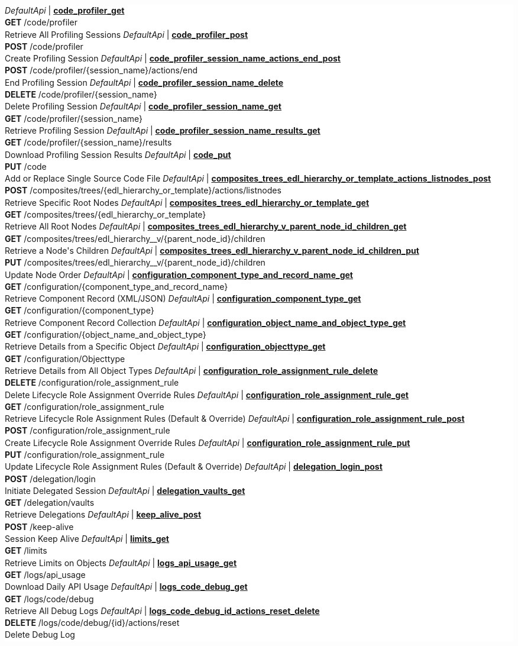 *DefaultApi* | [**code_profiler_get**](docs/DefaultApi.md#code_profiler_get)<br/>**GET** /code/profiler<br/>Retrieve All Profiling Sessions
*DefaultApi* | [**code_profiler_post**](docs/DefaultApi.md#code_profiler_post)<br/>**POST** /code/profiler<br/>Create Profiling Session
*DefaultApi* | [**code_profiler_session_name_actions_end_post**](docs/DefaultApi.md#code_profiler_session_name_actions_end_post)<br/>**POST** /code/profiler/{session_name}/actions/end<br/>End Profiling Session
*DefaultApi* | [**code_profiler_session_name_delete**](docs/DefaultApi.md#code_profiler_session_name_delete)<br/>**DELETE** /code/profiler/{session_name}<br/>Delete Profiling Session
*DefaultApi* | [**code_profiler_session_name_get**](docs/DefaultApi.md#code_profiler_session_name_get)<br/>**GET** /code/profiler/{session_name}<br/>Retrieve Profiling Session
*DefaultApi* | [**code_profiler_session_name_results_get**](docs/DefaultApi.md#code_profiler_session_name_results_get)<br/>**GET** /code/profiler/{session_name}/results<br/>Download Profiling Session Results
*DefaultApi* | [**code_put**](docs/DefaultApi.md#code_put)<br/>**PUT** /code<br/>Add or Replace Single Source Code File
*DefaultApi* | [**composites_trees_edl_hierarchy_or_template_actions_listnodes_post**](docs/DefaultApi.md#composites_trees_edl_hierarchy_or_template_actions_listnodes_post)<br/>**POST** /composites/trees/{edl_hierarchy_or_template}/actions/listnodes<br/>Retrieve Specific Root Nodes
*DefaultApi* | [**composites_trees_edl_hierarchy_or_template_get**](docs/DefaultApi.md#composites_trees_edl_hierarchy_or_template_get)<br/>**GET** /composites/trees/{edl_hierarchy_or_template}<br/>Retrieve All Root Nodes
*DefaultApi* | [**composites_trees_edl_hierarchy_v_parent_node_id_children_get**](docs/DefaultApi.md#composites_trees_edl_hierarchy_v_parent_node_id_children_get)<br/>**GET** /composites/trees/edl_hierarchy__v/{parent_node_id}/children<br/>Retrieve a Node&#39;s Children
*DefaultApi* | [**composites_trees_edl_hierarchy_v_parent_node_id_children_put**](docs/DefaultApi.md#composites_trees_edl_hierarchy_v_parent_node_id_children_put)<br/>**PUT** /composites/trees/edl_hierarchy__v/{parent_node_id}/children<br/>Update Node Order
*DefaultApi* | [**configuration_component_type_and_record_name_get**](docs/DefaultApi.md#configuration_component_type_and_record_name_get)<br/>**GET** /configuration/{component_type_and_record_name}<br/>Retrieve Component Record (XML/JSON)
*DefaultApi* | [**configuration_component_type_get**](docs/DefaultApi.md#configuration_component_type_get)<br/>**GET** /configuration/{component_type}<br/>Retrieve Component Record Collection
*DefaultApi* | [**configuration_object_name_and_object_type_get**](docs/DefaultApi.md#configuration_object_name_and_object_type_get)<br/>**GET** /configuration/{object_name_and_object_type}<br/>Retrieve Details from a Specific Object
*DefaultApi* | [**configuration_objecttype_get**](docs/DefaultApi.md#configuration_objecttype_get)<br/>**GET** /configuration/Objecttype<br/>Retrieve Details from All Object Types
*DefaultApi* | [**configuration_role_assignment_rule_delete**](docs/DefaultApi.md#configuration_role_assignment_rule_delete)<br/>**DELETE** /configuration/role_assignment_rule<br/>Delete Lifecycle Role Assignment Override Rules
*DefaultApi* | [**configuration_role_assignment_rule_get**](docs/DefaultApi.md#configuration_role_assignment_rule_get)<br/>**GET** /configuration/role_assignment_rule<br/>Retrieve Lifecycle Role Assignment Rules (Default &amp; Override)
*DefaultApi* | [**configuration_role_assignment_rule_post**](docs/DefaultApi.md#configuration_role_assignment_rule_post)<br/>**POST** /configuration/role_assignment_rule<br/>Create Lifecycle Role Assignment Override Rules
*DefaultApi* | [**configuration_role_assignment_rule_put**](docs/DefaultApi.md#configuration_role_assignment_rule_put)<br/>**PUT** /configuration/role_assignment_rule<br/>Update Lifecycle Role Assignment Rules (Default &amp; Override)
*DefaultApi* | [**delegation_login_post**](docs/DefaultApi.md#delegation_login_post)<br/>**POST** /delegation/login<br/>Initiate Delegated Session
*DefaultApi* | [**delegation_vaults_get**](docs/DefaultApi.md#delegation_vaults_get)<br/>**GET** /delegation/vaults<br/>Retrieve Delegations
*DefaultApi* | [**keep_alive_post**](docs/DefaultApi.md#keep_alive_post)<br/>**POST** /keep-alive<br/>Session Keep Alive
*DefaultApi* | [**limits_get**](docs/DefaultApi.md#limits_get)<br/>**GET** /limits<br/>Retrieve Limits on Objects
*DefaultApi* | [**logs_api_usage_get**](docs/DefaultApi.md#logs_api_usage_get)<br/>**GET** /logs/api_usage<br/>Download Daily API Usage
*DefaultApi* | [**logs_code_debug_get**](docs/DefaultApi.md#logs_code_debug_get)<br/>**GET** /logs/code/debug<br/>Retrieve All Debug Logs
*DefaultApi* | [**logs_code_debug_id_actions_reset_delete**](docs/DefaultApi.md#logs_code_debug_id_actions_reset_delete)<br/>**DELETE** /logs/code/debug/{id}/actions/reset<br/>Delete Debug Log